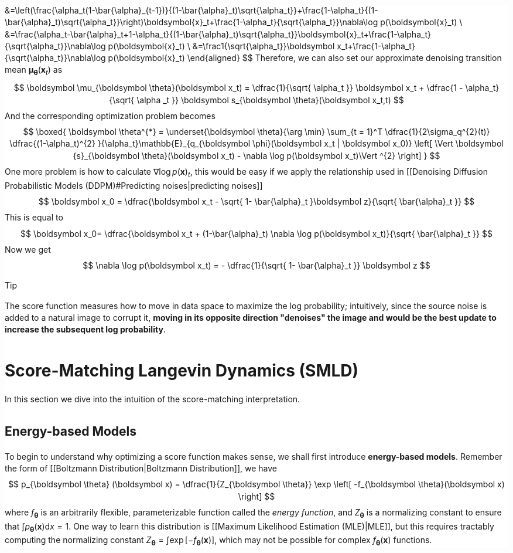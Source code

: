 &=\left(\frac{\alpha_t(1-\bar{\alpha}_{t-1})}{(1-\bar{\alpha}_t)\sqrt{\alpha_t}}+\frac{1-\alpha_t}{(1-\bar{\alpha}_t)\sqrt{\alpha_t}}\right)\boldsymbol{x}_t+\frac{1-\alpha_t}{\sqrt{\alpha_t}}\nabla\log p(\boldsymbol{x}_t) \\
&=\frac{\alpha_t-\bar{\alpha}_t+1-\alpha_t}{(1-\bar{\alpha}_t)\sqrt{\alpha_t}}\boldsymbol{x}_t+\frac{1-\alpha_t}{\sqrt{\alpha_t}}\nabla\log p(\boldsymbol{x}_t) \\
&=\frac1{\sqrt{\alpha_t}}\boldsymbol x_t+\frac{1-\alpha_t}{\sqrt{\alpha_t}}\nabla\log p(\boldsymbol{x}_t)
\end{aligned}
$$
Therefore, we can also set our approximate denoising transition mean $\boldsymbol \mu_{\boldsymbol \theta}(\boldsymbol x_t)$ as
$$
\boldsymbol \mu_{\boldsymbol \theta}(\boldsymbol x_t) = \dfrac{1}{\sqrt{ \alpha_t }} \boldsymbol x_t + \dfrac{1 - \alpha_t}{\sqrt{ \alpha _t }} \boldsymbol s_{\boldsymbol \theta}(\boldsymbol x_t,t)
$$
And the corresponding optimization problem becomes
$$
\boxed{
\boldsymbol \theta^{*} = \underset{\boldsymbol \theta}{\arg \min}  \sum_{t = 1}^T \dfrac{1}{2\sigma_q^{2}(t)} \dfrac{(1-\alpha_t)^{2} }{\alpha_t}\mathbb{E}_{q_{\boldsymbol \phi}(\boldsymbol x_t | \boldsymbol x_0)} \left[  \Vert \boldsymbol {s}_{\boldsymbol \theta}(\boldsymbol x_t) - \nabla \log p(\boldsymbol x_t)\Vert ^{2} \right] 
}
$$
One more problem is how to calculate $\nabla \log p(\boldsymbol x)_t$, this would be easy if we apply the relationship used in [[Denoising Diffusion Probabilistic Models (DDPM)#Predicting noises|predicting noises]]
$$
\boldsymbol x_0 = \dfrac{\boldsymbol x_t - \sqrt{ 1- \bar{\alpha}_t }\boldsymbol z}{\sqrt{ \bar{\alpha}_t }}
$$
This is equal to
$$
\boldsymbol x_0= \dfrac{\boldsymbol x_t + (1-\bar{\alpha}_t) \nabla \log p(\boldsymbol x_t)}{\sqrt{ \bar{\alpha}_t }}
$$
Now we get
$$
\nabla \log p(\boldsymbol x_t) = - \dfrac{1}{\sqrt{ 1- \bar{\alpha}_t }} \boldsymbol z
$$
> [!Tip]
> The score function measures how to move in data space to maximize the log probability; intuitively, since the source noise is added to a natural image to corrupt it, **moving in its opposite direction "denoises" the image and would be the best update to increase the subsequent log probability**.

# Score-Matching Langevin Dynamics (SMLD)
In this section we dive into the intuition of the score-matching interpretation. 
## Energy-based Models
To begin to understand why optimizing a score function makes sense, we shall first introduce **energy-based models**. Remember the form of [[Boltzmann Distribution|Boltzmann Distribution]], we have
$$
p_{\boldsymbol \theta} (\boldsymbol x) = \dfrac{1}{Z_{\boldsymbol \theta}} \exp \left[ -f_{\boldsymbol \theta}(\boldsymbol x) \right] 
$$
where $f_{\boldsymbol \theta}$ is an arbitrarily flexible, parameterizable function called the *energy function*, and $Z_{\boldsymbol \theta}$ is a normalizing constant to ensure that $\int p_{\boldsymbol \theta}(\boldsymbol x) \mathrm{d}x=1$. One way to learn this distribution is [[Maximum Likelihood Estimation (MLE)|MLE]], but this requires tractably computing the normalizing constant $Z_{\boldsymbol \theta} = \int \exp \left[ -f_{\boldsymbol \theta}(\boldsymbol x) \right]$, which may not be possible for complex $f_{\boldsymbol \theta}(\boldsymbol x)$ functions.

